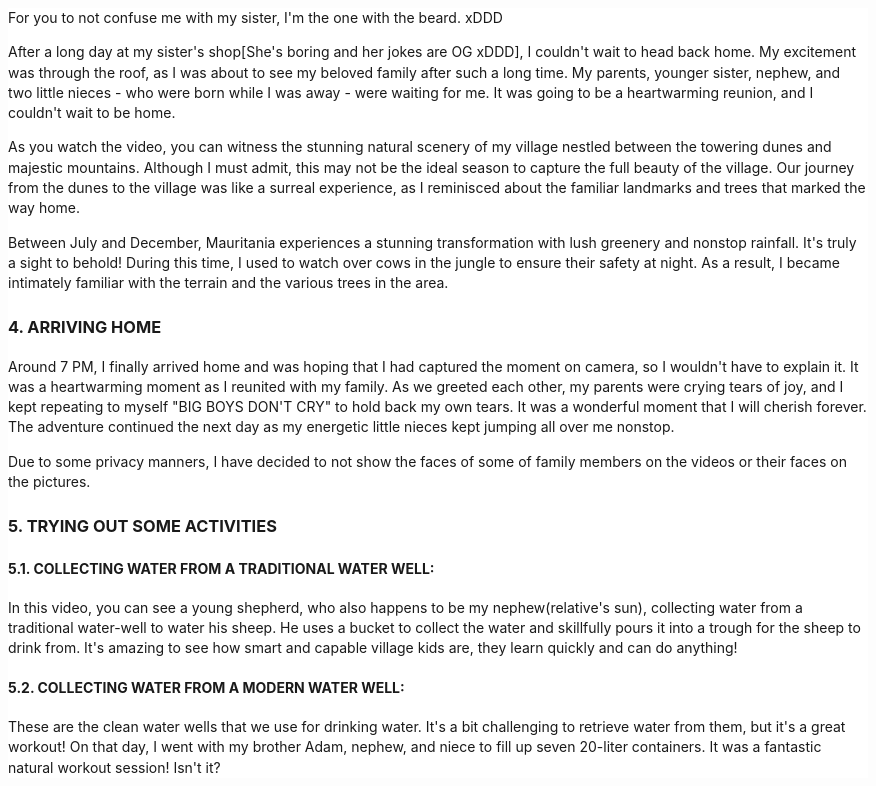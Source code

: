 For you to not confuse me with my sister, I'm the one with the beard. xDDD

After a long day at my sister's shop[She's boring and her jokes are OG xDDD], I couldn't wait to head back home. My excitement was through the roof, as I was about to see my beloved family after such a long time. My parents, younger sister, nephew, and two little nieces - who were born while I was away - were waiting for me. It was going to be a heartwarming reunion, and I couldn't wait to be home.

As you watch the video, you can witness the stunning natural scenery of my village nestled between the towering dunes and majestic mountains. Although I must admit, this may not be the ideal season to capture the full beauty of the village. Our journey from the dunes to the village was like a surreal experience, as I reminisced about the familiar landmarks and trees that marked the way home.

Between July and December, Mauritania experiences a stunning transformation with lush greenery and nonstop rainfall. It's truly a sight to behold! During this time, I used to watch over cows in the jungle to ensure their safety at night. As a result, I became intimately familiar with the terrain and the various trees in the area.


### 4. ARRIVING HOME

Around 7 PM, I finally arrived home and was hoping that I had captured the moment on camera, so I wouldn't have to explain it. It was a heartwarming moment as I reunited with my family. As we greeted each other, my parents were crying tears of joy, and I kept repeating to myself "BIG BOYS DON'T CRY" to hold back my own tears. It was a wonderful moment that I will cherish forever. The adventure continued the next day as my energetic little nieces kept jumping all over me nonstop.


Due to some privacy manners, I have decided to not show the faces of some of family members on the videos or their faces on the pictures. 



### 5. TRYING OUT SOME ACTIVITIES


#### 5.1. COLLECTING WATER FROM A TRADITIONAL WATER WELL:



<iframe width="fit" height="fit" src="https://www.youtube.com/embed/kQesL2y8Ojs?si=suSV4l5Czl5cJApL" title="YouTube video player" frameborder="0" allow="accelerometer; autoplay; clipboard-write; encrypted-media; gyroscope; picture-in-picture; web-share" allowfullscreen></iframe>

In this video, you can see a young shepherd, who also happens to be my nephew(relative's sun), collecting water from a traditional water-well to water his sheep. He uses a bucket to collect the water and skillfully pours it into a trough for the sheep to drink from. It's amazing to see how smart and capable village kids are, they learn quickly and can do anything!

#### 5.2. COLLECTING WATER FROM A MODERN WATER WELL:


<iframe width="fit" height="fit" src="https://www.youtube.com/embed/thWPvnEfy0A?si=wC3ezRp5WHNftA08" title="YouTube video player" frameborder="0" allow="accelerometer; autoplay; clipboard-write; encrypted-media; gyroscope; picture-in-picture; web-share" allowfullscreen></iframe>

These are the clean water wells that we use for drinking water. It's a bit challenging to retrieve water from them, but it's a great workout! On that day, I went with my brother Adam, nephew, and niece to fill up seven 20-liter containers. It was a fantastic natural workout session! Isn't it?

